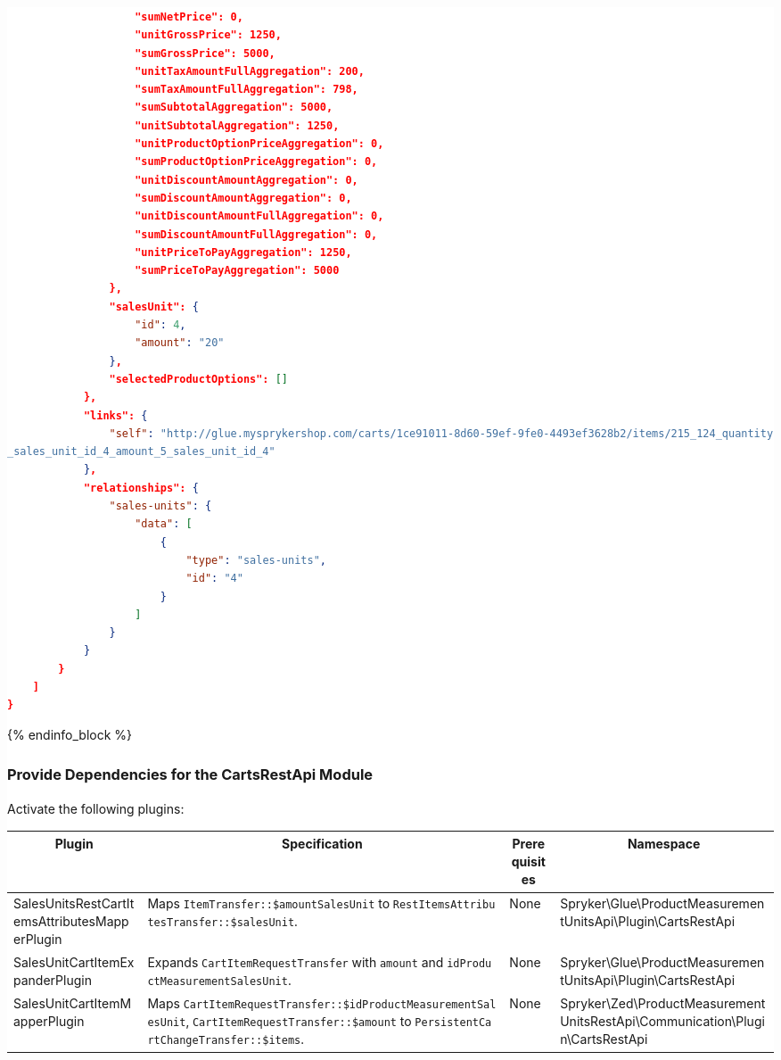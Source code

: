```json
                    "sumNetPrice": 0,
                    "unitGrossPrice": 1250,
                    "sumGrossPrice": 5000,
                    "unitTaxAmountFullAggregation": 200,
                    "sumTaxAmountFullAggregation": 798,
                    "sumSubtotalAggregation": 5000,
                    "unitSubtotalAggregation": 1250,
                    "unitProductOptionPriceAggregation": 0,
                    "sumProductOptionPriceAggregation": 0,
                    "unitDiscountAmountAggregation": 0,
                    "sumDiscountAmountAggregation": 0,
                    "unitDiscountAmountFullAggregation": 0,
                    "sumDiscountAmountFullAggregation": 0,
                    "unitPriceToPayAggregation": 1250,
                    "sumPriceToPayAggregation": 5000
                },
                "salesUnit": {
                    "id": 4,
                    "amount": "20"
                },
                "selectedProductOptions": []
            },
            "links": {
                "self": "http://glue.mysprykershop.com/carts/1ce91011-8d60-59ef-9fe0-4493ef3628b2/items/215_124_quantity_sales_unit_id_4_amount_5_sales_unit_id_4"
            },
            "relationships": {
                "sales-units": {
                    "data": [
                        {
                            "type": "sales-units",
                            "id": "4"
                        }
                    ]
                }
            }
        }
    ]
}
```

</details>


{% endinfo_block %}

### Provide Dependencies for the CartsRestApi Module

Activate the following plugins:


| Plugin | Specification | Prerequisites | Namespace |
| --- | --- | --- | --- |
| SalesUnitsRestCartItemsAttributesMapperPlugin | Maps `ItemTransfer::$amountSalesUnit` to `RestItemsAttributesTransfer::$salesUnit`. | None | Spryker\Glue\ProductMeasurementUnitsApi\Plugin\CartsRestApi |
| SalesUnitCartItemExpanderPlugin | Expands `CartItemRequestTransfer` with `amount` and `idProductMeasurementSalesUnit`. | None | Spryker\Glue\ProductMeasurementUnitsApi\Plugin\CartsRestApi |
| SalesUnitCartItemMapperPlugin | Maps `CartItemRequestTransfer::$idProductMeasurementSalesUnit`, `CartItemRequestTransfer::$amount` to `PersistentCartChangeTransfer::$items`. | None | Spryker\Zed\ProductMeasurementUnitsRestApi\Communication\Plugin\CartsRestApi |
